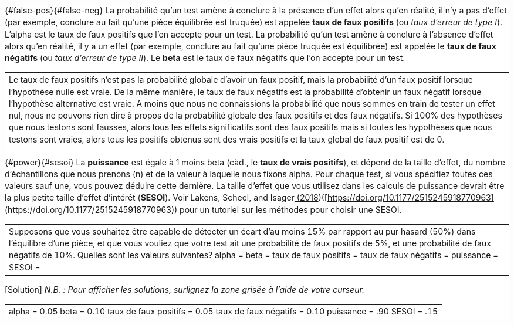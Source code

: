 {#false-pos}{#false-neg} La probabilité qu’un test amène à conclure à la présence d’un effet alors qu’en réalité, il n’y a pas d’effet  (par exemple, conclure au fait qu’une pièce équilibrée est truquée) est appelée **taux de faux positifs** (ou *taux d’erreur de type I*). L’alpha est le taux de faux positifs que l’on accepte pour un test. La probabilité qu’un test amène à conclure à l’absence d’effet alors qu’en réalité, il y a un effet (par exemple, conclure au fait qu’une pièce truquée est équilibrée) est appelée le **taux de faux négatifs** (ou *taux d’erreur de type II*). Le **beta** est le taux de faux négatifs que l’on accepte pour un test.

<table>
  <tr>
    <td>Le taux de faux positifs n’est pas la probabilité globale d’avoir un faux positif, mais la probabilité d’un faux positif lorsque l’hypothèse nulle est vraie. De la même manière, le taux de faux négatifs est la probabilité d’obtenir un faux négatif lorsque l’hypothèse alternative est vraie. A  moins que nous ne connaissions la probabilité que nous sommes en train de tester un effet nul, nous ne pouvons rien dire à propos de la probabilité globale des faux positifs et des faux négatifs. Si 100% des hypothèses que nous testons sont fausses, alors tous les effets significatifs sont des faux positifs mais si toutes les hypothèses que nous testons sont vraies, alors tous les positifs obtenus sont des vrais positifs et la taux global de faux positif est de 0.</td>
  </tr>
</table>


{#power}{#sesoi} La **puissance** est égale à 1 moins beta (càd., le **taux de vrais positifs**), et dépend de la taille d’effet, du nombre d’échantillons que nous prenons (n) et de la valeur à laquelle nous fixons alpha. Pour chaque test, si vous spécifiez toutes ces valeurs sauf une, vous pouvez déduire cette dernière. La taille d’effet que vous utilisez dans les calculs de puissance devrait être la plus petite taille d’effet d’intérêt (**SESOI**). Voir Lakens, Scheel, and Isager[ (](https://psyteachr.github.io/msc-data-skills/sim.html#ref-TOSTtutorial)[2018](https://psyteachr.github.io/msc-data-skills/sim.html#ref-TOSTtutorial))([https://doi.org/10.1177/2515245918770963](https://doi.org/10.1177/2515245918770963)) pour un tutoriel sur les méthodes pour choisir une SESOI.

<table>
  <tr>
    <td>Supposons que vous souhaitez être capable de détecter un écart d’au moins 15% par rapport au pur hasard (50%) dans l’équilibre d’une pièce, et que vous vouliez que votre test ait une probabilité de faux positifs de 5%, et une probabilité de faux négatifs de 10%. Quelles sont les valeurs suivantes?
alpha =
beta =
taux de faux positifs =
taux de faux négatifs =
puissance =
SESOI = </td>
  </tr>
</table>


[Solution] *N.B. : Pour afficher les solutions, surlignez la zone grisée à l’aide de votre curseur.*

<table>
  <tr>
    <td>alpha = 0.05
beta = 0.10
taux de faux positifs = 0.05
taux de faux négatifs = 0.10
puissance = .90
SESOI = .15</td>
  </tr>
</table>

